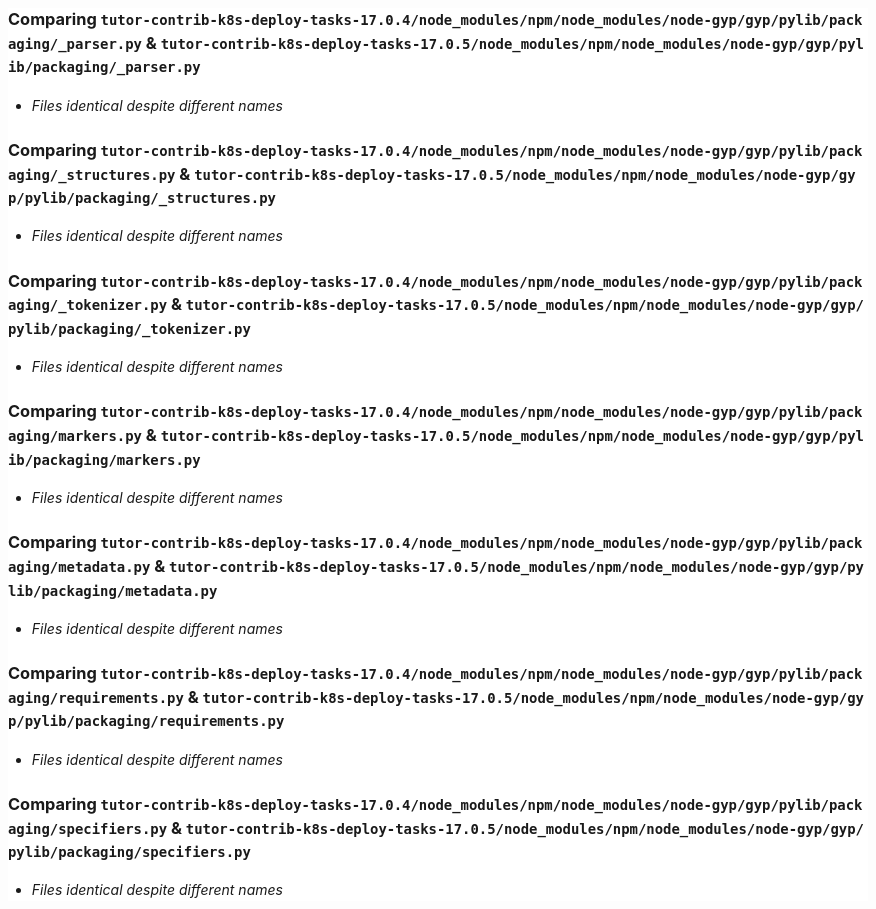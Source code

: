 ### Comparing `tutor-contrib-k8s-deploy-tasks-17.0.4/node_modules/npm/node_modules/node-gyp/gyp/pylib/packaging/_parser.py` & `tutor-contrib-k8s-deploy-tasks-17.0.5/node_modules/npm/node_modules/node-gyp/gyp/pylib/packaging/_parser.py`

 * *Files identical despite different names*

### Comparing `tutor-contrib-k8s-deploy-tasks-17.0.4/node_modules/npm/node_modules/node-gyp/gyp/pylib/packaging/_structures.py` & `tutor-contrib-k8s-deploy-tasks-17.0.5/node_modules/npm/node_modules/node-gyp/gyp/pylib/packaging/_structures.py`

 * *Files identical despite different names*

### Comparing `tutor-contrib-k8s-deploy-tasks-17.0.4/node_modules/npm/node_modules/node-gyp/gyp/pylib/packaging/_tokenizer.py` & `tutor-contrib-k8s-deploy-tasks-17.0.5/node_modules/npm/node_modules/node-gyp/gyp/pylib/packaging/_tokenizer.py`

 * *Files identical despite different names*

### Comparing `tutor-contrib-k8s-deploy-tasks-17.0.4/node_modules/npm/node_modules/node-gyp/gyp/pylib/packaging/markers.py` & `tutor-contrib-k8s-deploy-tasks-17.0.5/node_modules/npm/node_modules/node-gyp/gyp/pylib/packaging/markers.py`

 * *Files identical despite different names*

### Comparing `tutor-contrib-k8s-deploy-tasks-17.0.4/node_modules/npm/node_modules/node-gyp/gyp/pylib/packaging/metadata.py` & `tutor-contrib-k8s-deploy-tasks-17.0.5/node_modules/npm/node_modules/node-gyp/gyp/pylib/packaging/metadata.py`

 * *Files identical despite different names*

### Comparing `tutor-contrib-k8s-deploy-tasks-17.0.4/node_modules/npm/node_modules/node-gyp/gyp/pylib/packaging/requirements.py` & `tutor-contrib-k8s-deploy-tasks-17.0.5/node_modules/npm/node_modules/node-gyp/gyp/pylib/packaging/requirements.py`

 * *Files identical despite different names*

### Comparing `tutor-contrib-k8s-deploy-tasks-17.0.4/node_modules/npm/node_modules/node-gyp/gyp/pylib/packaging/specifiers.py` & `tutor-contrib-k8s-deploy-tasks-17.0.5/node_modules/npm/node_modules/node-gyp/gyp/pylib/packaging/specifiers.py`

 * *Files identical despite different names*
